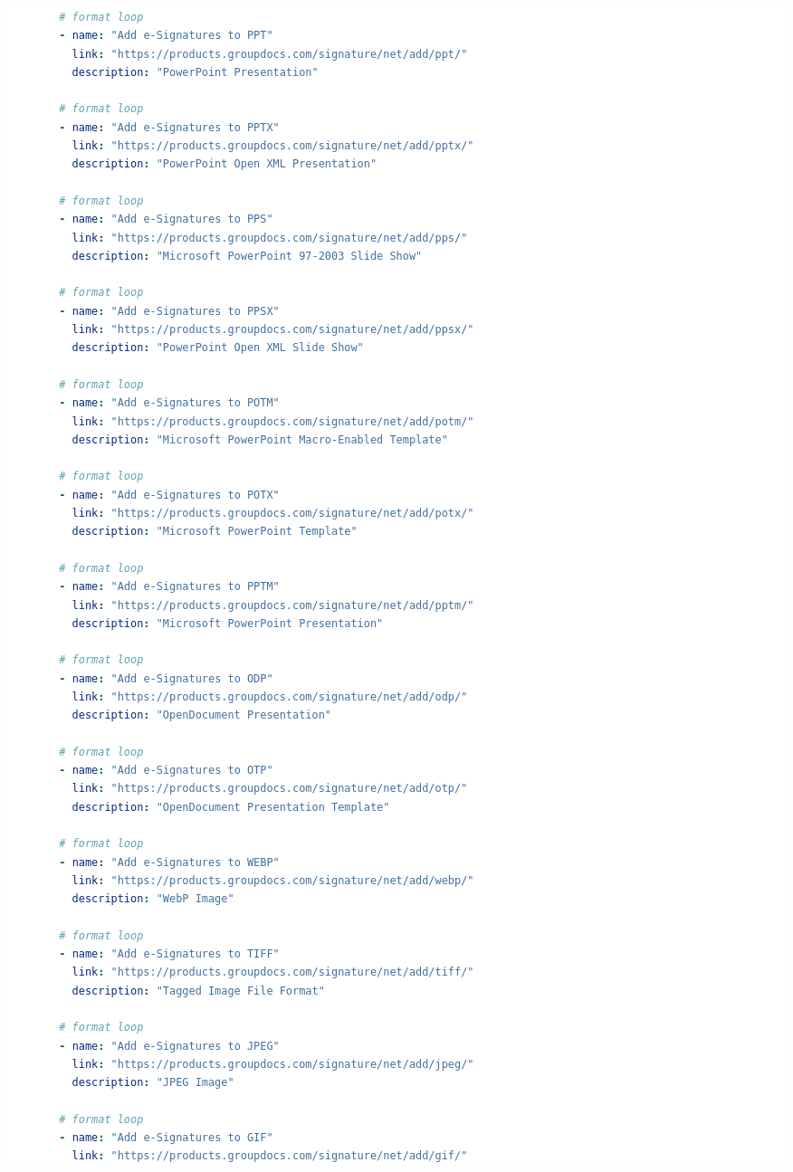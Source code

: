 ```yaml
        # format loop
        - name: "Add e-Signatures to PPT"
          link: "https://products.groupdocs.com/signature/net/add/ppt/"
          description: "PowerPoint Presentation"

        # format loop
        - name: "Add e-Signatures to PPTX"
          link: "https://products.groupdocs.com/signature/net/add/pptx/"
          description: "PowerPoint Open XML Presentation"

        # format loop
        - name: "Add e-Signatures to PPS"
          link: "https://products.groupdocs.com/signature/net/add/pps/"
          description: "Microsoft PowerPoint 97-2003 Slide Show"

        # format loop
        - name: "Add e-Signatures to PPSX"
          link: "https://products.groupdocs.com/signature/net/add/ppsx/"
          description: "PowerPoint Open XML Slide Show"

        # format loop
        - name: "Add e-Signatures to POTM"
          link: "https://products.groupdocs.com/signature/net/add/potm/"
          description: "Microsoft PowerPoint Macro-Enabled Template"

        # format loop
        - name: "Add e-Signatures to POTX"
          link: "https://products.groupdocs.com/signature/net/add/potx/"
          description: "Microsoft PowerPoint Template"

        # format loop
        - name: "Add e-Signatures to PPTM"
          link: "https://products.groupdocs.com/signature/net/add/pptm/"
          description: "Microsoft PowerPoint Presentation"

        # format loop
        - name: "Add e-Signatures to ODP"
          link: "https://products.groupdocs.com/signature/net/add/odp/"
          description: "OpenDocument Presentation"

        # format loop
        - name: "Add e-Signatures to OTP"
          link: "https://products.groupdocs.com/signature/net/add/otp/"
          description: "OpenDocument Presentation Template"

        # format loop
        - name: "Add e-Signatures to WEBP"
          link: "https://products.groupdocs.com/signature/net/add/webp/"
          description: "WebP Image"

        # format loop
        - name: "Add e-Signatures to TIFF"
          link: "https://products.groupdocs.com/signature/net/add/tiff/"
          description: "Tagged Image File Format"

        # format loop
        - name: "Add e-Signatures to JPEG"
          link: "https://products.groupdocs.com/signature/net/add/jpeg/"
          description: "JPEG Image"

        # format loop
        - name: "Add e-Signatures to GIF"
          link: "https://products.groupdocs.com/signature/net/add/gif/"
```